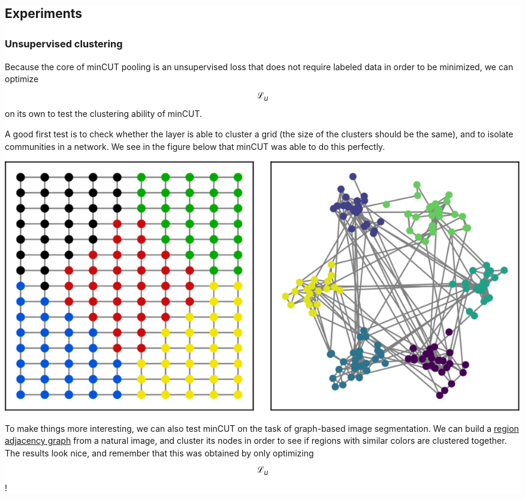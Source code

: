 ## Experiments

### Unsupervised clustering
Because the core of minCUT pooling is an unsupervised loss that does not require labeled data in order to be minimized, we can optimize $$\mathcal{L}_u$$ on its own to test the clustering ability of minCUT. 

A good first test is to check whether the layer is able to cluster a grid (the size of the clusters should be the same), and to isolate communities in a network. 
We see in the figure below that minCUT was able to do this perfectly.  

![Clustering with minCUT pooling](/images/2019-07-25/regular_clustering.png)

To make things more interesting, we can also test minCUT on the task of graph-based image segmentation. We can build a [region adjacency graph](https://scikit-image.org/docs/dev/auto_examples/segmentation/plot_rag.html) from a natural image, and cluster its nodes in order to see if regions with similar colors are clustered together.   
The results look nice, and remember that this was obtained by only optimizing $$\mathcal{L}_u$$!
